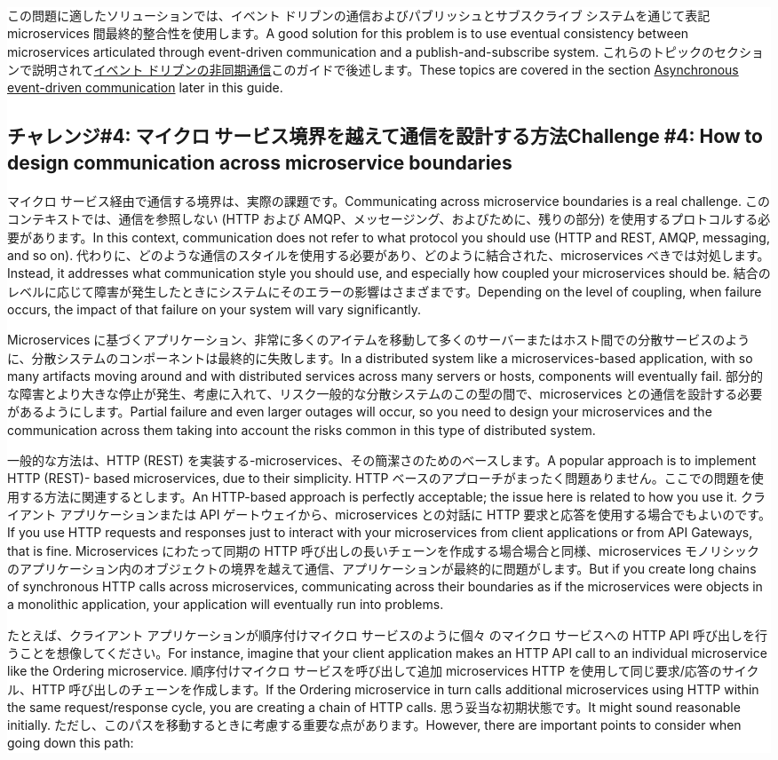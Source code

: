 <span data-ttu-id="0f117-175">この問題に適したソリューションでは、イベント ドリブンの通信およびパブリッシュとサブスクライブ システムを通じて表記 microservices 間最終的整合性を使用します。</span><span class="sxs-lookup"><span data-stu-id="0f117-175">A good solution for this problem is to use eventual consistency between microservices articulated through event-driven communication and a publish-and-subscribe system.</span></span> <span data-ttu-id="0f117-176">これらのトピックのセクションで説明されて[イベント ドリブンの非同期通信](#async_event_driven_communication)このガイドで後述します。</span><span class="sxs-lookup"><span data-stu-id="0f117-176">These topics are covered in the section [Asynchronous event-driven communication](#async_event_driven_communication) later in this guide.</span></span>

## <a name="challenge-4-how-to-design-communication-across-microservice-boundaries"></a><span data-ttu-id="0f117-177">チャレンジ\#4: マイクロ サービス境界を越えて通信を設計する方法</span><span class="sxs-lookup"><span data-stu-id="0f117-177">Challenge \#4: How to design communication across microservice boundaries</span></span>

<span data-ttu-id="0f117-178">マイクロ サービス経由で通信する境界は、実際の課題です。</span><span class="sxs-lookup"><span data-stu-id="0f117-178">Communicating across microservice boundaries is a real challenge.</span></span> <span data-ttu-id="0f117-179">このコンテキストでは、通信を参照しない (HTTP および AMQP、メッセージング、およびために、残りの部分) を使用するプロトコルする必要があります。</span><span class="sxs-lookup"><span data-stu-id="0f117-179">In this context, communication does not refer to what protocol you should use (HTTP and REST, AMQP, messaging, and so on).</span></span> <span data-ttu-id="0f117-180">代わりに、どのような通信のスタイルを使用する必要があり、どのように結合された、microservices べきでは対処します。</span><span class="sxs-lookup"><span data-stu-id="0f117-180">Instead, it addresses what communication style you should use, and especially how coupled your microservices should be.</span></span> <span data-ttu-id="0f117-181">結合のレベルに応じて障害が発生したときにシステムにそのエラーの影響はさまざまです。</span><span class="sxs-lookup"><span data-stu-id="0f117-181">Depending on the level of coupling, when failure occurs, the impact of that failure on your system will vary significantly.</span></span>

<span data-ttu-id="0f117-182">Microservices に基づくアプリケーション、非常に多くのアイテムを移動して多くのサーバーまたはホスト間での分散サービスのように、分散システムのコンポーネントは最終的に失敗します。</span><span class="sxs-lookup"><span data-stu-id="0f117-182">In a distributed system like a microservices-based application, with so many artifacts moving around and with distributed services across many servers or hosts, components will eventually fail.</span></span> <span data-ttu-id="0f117-183">部分的な障害とより大きな停止が発生、考慮に入れて、リスク一般的な分散システムのこの型の間で、microservices との通信を設計する必要があるようにします。</span><span class="sxs-lookup"><span data-stu-id="0f117-183">Partial failure and even larger outages will occur, so you need to design your microservices and the communication across them taking into account the risks common in this type of distributed system.</span></span>

<span data-ttu-id="0f117-184">一般的な方法は、HTTP (REST) を実装する-microservices、その簡潔さのためのベースします。</span><span class="sxs-lookup"><span data-stu-id="0f117-184">A popular approach is to implement HTTP (REST)- based microservices, due to their simplicity.</span></span> <span data-ttu-id="0f117-185">HTTP ベースのアプローチがまったく問題ありません。ここでの問題を使用する方法に関連するとします。</span><span class="sxs-lookup"><span data-stu-id="0f117-185">An HTTP-based approach is perfectly acceptable; the issue here is related to how you use it.</span></span> <span data-ttu-id="0f117-186">クライアント アプリケーションまたは API ゲートウェイから、microservices との対話に HTTP 要求と応答を使用する場合でもよいのです。</span><span class="sxs-lookup"><span data-stu-id="0f117-186">If you use HTTP requests and responses just to interact with your microservices from client applications or from API Gateways, that is fine.</span></span> <span data-ttu-id="0f117-187">Microservices にわたって同期の HTTP 呼び出しの長いチェーンを作成する場合場合と同様、microservices モノリシックのアプリケーション内のオブジェクトの境界を越えて通信、アプリケーションが最終的に問題がします。</span><span class="sxs-lookup"><span data-stu-id="0f117-187">But if you create long chains of synchronous HTTP calls across microservices, communicating across their boundaries as if the microservices were objects in a monolithic application, your application will eventually run into problems.</span></span>

<span data-ttu-id="0f117-188">たとえば、クライアント アプリケーションが順序付けマイクロ サービスのように個々 のマイクロ サービスへの HTTP API 呼び出しを行うことを想像してください。</span><span class="sxs-lookup"><span data-stu-id="0f117-188">For instance, imagine that your client application makes an HTTP API call to an individual microservice like the Ordering microservice.</span></span> <span data-ttu-id="0f117-189">順序付けマイクロ サービスを呼び出して追加 microservices HTTP を使用して同じ要求/応答のサイクル、HTTP 呼び出しのチェーンを作成します。</span><span class="sxs-lookup"><span data-stu-id="0f117-189">If the Ordering microservice in turn calls additional microservices using HTTP within the same request/response cycle, you are creating a chain of HTTP calls.</span></span> <span data-ttu-id="0f117-190">思う妥当な初期状態です。</span><span class="sxs-lookup"><span data-stu-id="0f117-190">It might sound reasonable initially.</span></span> <span data-ttu-id="0f117-191">ただし、このパスを移動するときに考慮する重要な点があります。</span><span class="sxs-lookup"><span data-stu-id="0f117-191">However, there are important points to consider when going down this path:</span></span>
